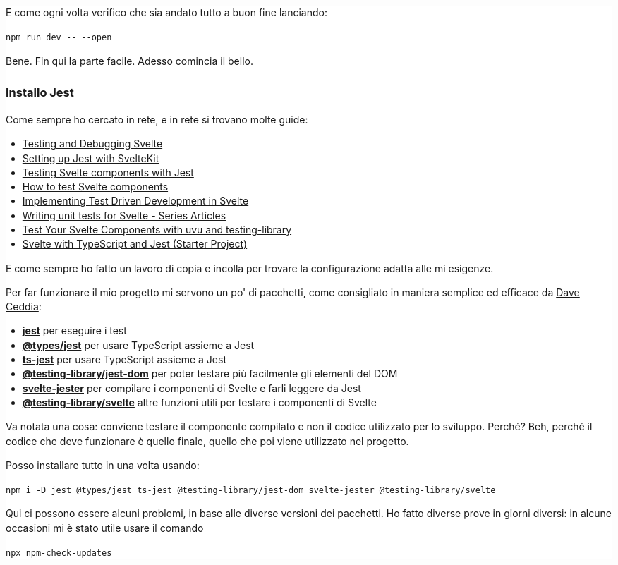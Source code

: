 E come ogni volta verifico che sia andato tutto a buon fine lanciando:

```shell
npm run dev -- --open
```

Bene. Fin qui la parte facile. Adesso comincia il bello.

### Installo Jest

Come sempre ho cercato in rete, e in rete si trovano molte guide:

- [Testing and Debugging Svelte](https://svelte-recipes.netlify.app/testing/)
- [Setting up Jest with SvelteKit](https://koenvg.medium.com/setting-up-jest-with-sveltekit-4f0a0e379668)
- [Testing Svelte components with Jest](https://dev.to/jpblancodb/testing-svelte-components-with-jest-53h3)
- [How to test Svelte components](https://timdeschryver.dev/blog/how-to-test-svelte-components)
- [Implementing Test Driven Development in Svelte](https://alfatianisa.medium.com/implementing-test-driven-development-in-svelte-c93aafa6db70)
- [Writing unit tests for Svelte - Series Articles](https://dev.to/d_ir/series/4203)
- [Test Your Svelte Components with uvu and testing-library](https://byderek.com/post/test-your-svelte-components-with-uvu-and-testing-library)
- [Svelte with TypeScript and Jest (Starter Project)](https://daveceddia.com/svelte-typescript-jest/)

E come sempre ho fatto un lavoro di copia e incolla per trovare la configurazione adatta alle mi esigenze.

Per far funzionare il mio progetto mi servono un po' di pacchetti, come consigliato in maniera semplice ed efficace da [Dave Ceddia](https://daveceddia.com/svelte-typescript-jest/):

- [**jest**](https://jestjs.io/) per eseguire i test
- [**@types/jest**](https://www.npmjs.com/package/@types/jest) per usare TypeScript assieme a Jest
- [**ts-jest**](https://www.npmjs.com/package/ts-jest) per usare TypeScript assieme a Jest
- [**@testing-library/jest-dom**](https://github.com/testing-library/jest-dom) per poter testare più facilmente gli elementi del DOM
- [**svelte-jester**](https://www.npmjs.com/package/svelte-jester) per compilare i componenti di Svelte e farli leggere da Jest
- [**@testing-library/svelte**](https://github.com/testing-library/svelte-testing-library) altre funzioni utili per testare i componenti di Svelte

Va notata una cosa: conviene testare il componente compilato e non il codice utilizzato per lo sviluppo. Perché? Beh, perché il codice che deve funzionare è quello finale, quello che poi viene utilizzato nel progetto.

Posso installare tutto in una volta usando:

```shell
npm i -D jest @types/jest ts-jest @testing-library/jest-dom svelte-jester @testing-library/svelte
```

Qui ci possono essere alcuni problemi, in base alle diverse versioni dei pacchetti. Ho fatto diverse prove in giorni diversi: in alcune occasioni mi è stato utile usare il comando

```shell
npx npm-check-updates
```
